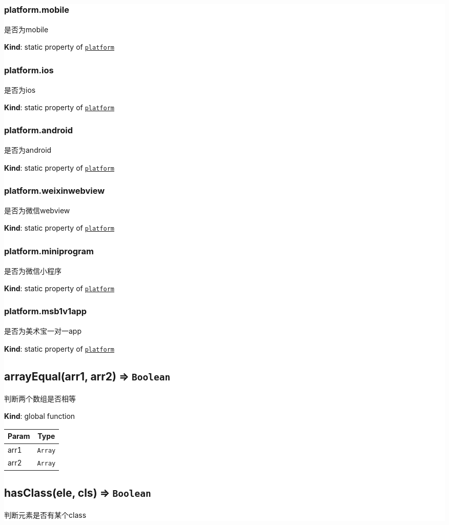 <a name="platform.mobile"></a>

### platform.mobile
是否为mobile

**Kind**: static property of [<code>platform</code>](#platform)  
<a name="platform.ios"></a>

### platform.ios
是否为ios

**Kind**: static property of [<code>platform</code>](#platform)  
<a name="platform.android"></a>

### platform.android
是否为android

**Kind**: static property of [<code>platform</code>](#platform)  
<a name="platform.weixinwebview"></a>

### platform.weixinwebview
是否为微信webview

**Kind**: static property of [<code>platform</code>](#platform)  
<a name="platform.miniprogram"></a>

### platform.miniprogram
是否为微信小程序

**Kind**: static property of [<code>platform</code>](#platform)  
<a name="platform.msb1v1app"></a>

### platform.msb1v1app
是否为美术宝一对一app

**Kind**: static property of [<code>platform</code>](#platform)  
<a name="arrayEqual"></a>

## arrayEqual(arr1, arr2) ⇒ <code>Boolean</code>
判断两个数组是否相等

**Kind**: global function  

| Param | Type |
| --- | --- |
| arr1 | <code>Array</code> | 
| arr2 | <code>Array</code> | 

<a name="hasClass"></a>

## hasClass(ele, cls) ⇒ <code>Boolean</code>
判断元素是否有某个class
